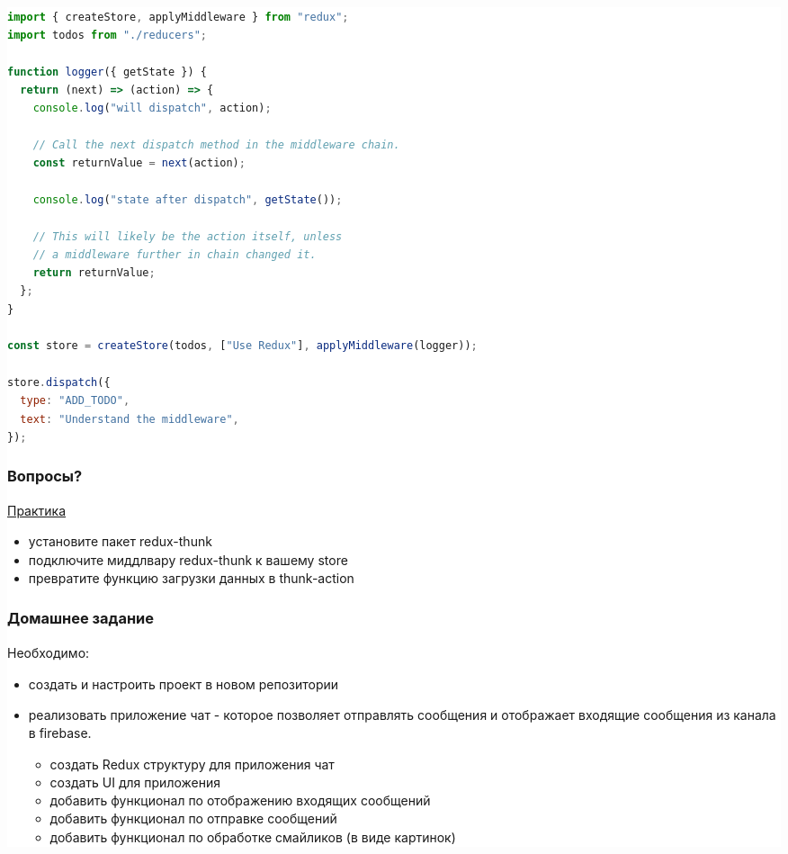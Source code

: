 ```js [1-30]
import { createStore, applyMiddleware } from "redux";
import todos from "./reducers";

function logger({ getState }) {
  return (next) => (action) => {
    console.log("will dispatch", action);

    // Call the next dispatch method in the middleware chain.
    const returnValue = next(action);

    console.log("state after dispatch", getState());

    // This will likely be the action itself, unless
    // a middleware further in chain changed it.
    return returnValue;
  };
}

const store = createStore(todos, ["Use Redux"], applyMiddleware(logger));

store.dispatch({
  type: "ADD_TODO",
  text: "Understand the middleware",
});
```



### Вопросы?



[Практика](https://codesandbox.io/s/github/vvscode/otus--javascript-basic/tree/master/lessons/lesson38/code/reduxDataLoading)

- установите пакет redux-thunk
- подключите миддлвару redux-thunk к вашему store
- превратите функцию загрузки данных в thunk-action



### Домашнее задание



Необходимо:

- создать и настроить проект в новом репозитории

- реализовать приложение чат - которое позволяет отправлять сообщения и отображает входящие сообщения из канала в firebase.

  - создать Redux структуру для приложения чат
  - создать UI для приложения
  - добавить функционал по отображению входящих сообщений
  - добавить функционал по отправке сообщений
  - добавить функционал по обработке смайликов (в виде картинок)
